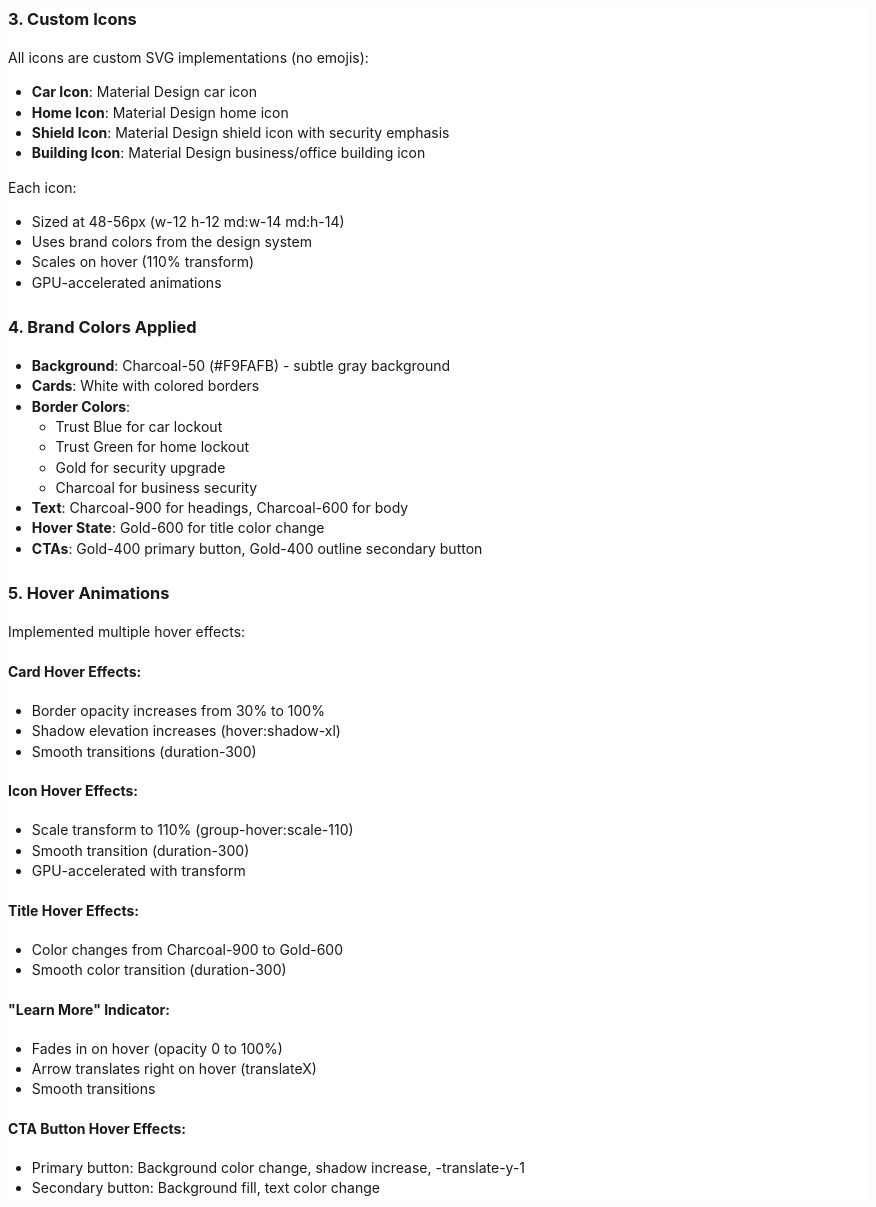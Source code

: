 ### 3. Custom Icons
All icons are custom SVG implementations (no emojis):
- **Car Icon**: Material Design car icon
- **Home Icon**: Material Design home icon
- **Shield Icon**: Material Design shield icon with security emphasis
- **Building Icon**: Material Design business/office building icon

Each icon:
- Sized at 48-56px (w-12 h-12 md:w-14 md:h-14)
- Uses brand colors from the design system
- Scales on hover (110% transform)
- GPU-accelerated animations

### 4. Brand Colors Applied
- **Background**: Charcoal-50 (#F9FAFB) - subtle gray background
- **Cards**: White with colored borders
- **Border Colors**: 
  - Trust Blue for car lockout
  - Trust Green for home lockout
  - Gold for security upgrade
  - Charcoal for business security
- **Text**: Charcoal-900 for headings, Charcoal-600 for body
- **Hover State**: Gold-600 for title color change
- **CTAs**: Gold-400 primary button, Gold-400 outline secondary button

### 5. Hover Animations
Implemented multiple hover effects:

#### Card Hover Effects:
- Border opacity increases from 30% to 100%
- Shadow elevation increases (hover:shadow-xl)
- Smooth transitions (duration-300)

#### Icon Hover Effects:
- Scale transform to 110% (group-hover:scale-110)
- Smooth transition (duration-300)
- GPU-accelerated with transform

#### Title Hover Effects:
- Color changes from Charcoal-900 to Gold-600
- Smooth color transition (duration-300)

#### "Learn More" Indicator:
- Fades in on hover (opacity 0 to 100%)
- Arrow translates right on hover (translateX)
- Smooth transitions

#### CTA Button Hover Effects:
- Primary button: Background color change, shadow increase, -translate-y-1
- Secondary button: Background fill, text color change
